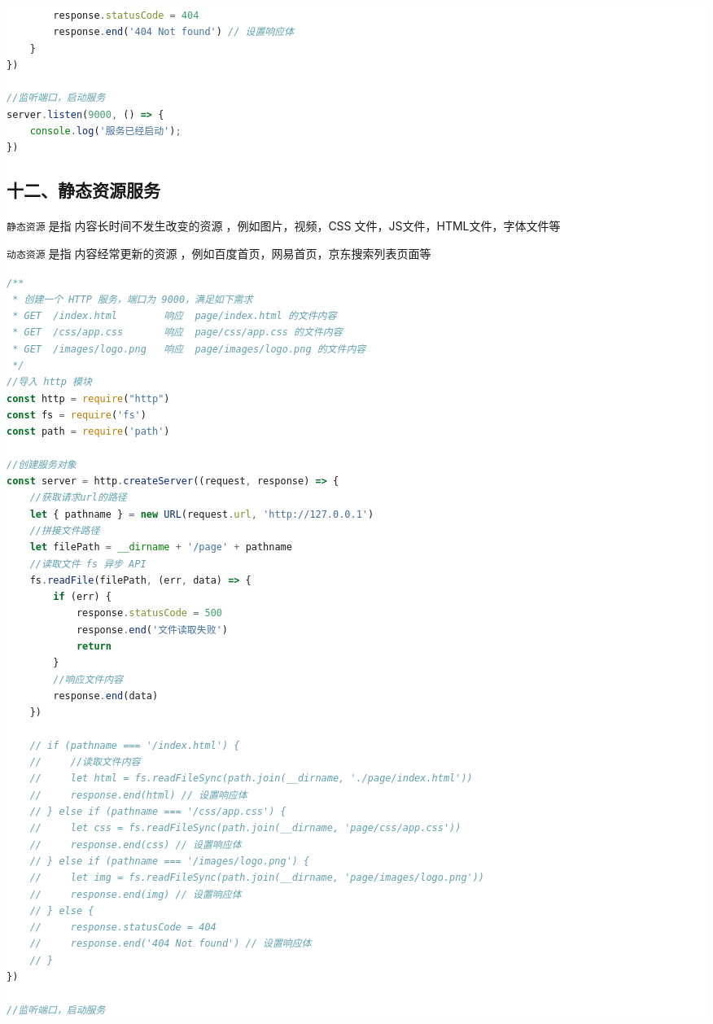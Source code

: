 ```javascript
        response.statusCode = 404
        response.end('404 Not found') // 设置响应体
    }
})

//监听端口，启动服务
server.listen(9000, () => {
    console.log('服务已经启动');
})
```



## **十二、静态资源服务** 

`静态资源` 是指 内容长时间不发生改变的资源 ，例如图片，视频，CSS 文件，JS文件，HTML文件，字体文件等

`动态资源` 是指 内容经常更新的资源 ，例如百度首页，网易首页，京东搜索列表页面等 

```javascript
/**
 * 创建一个 HTTP 服务，端口为 9000，满足如下需求
 * GET  /index.html        响应  page/index.html 的文件内容
 * GET  /css/app.css       响应  page/css/app.css 的文件内容
 * GET  /images/logo.png   响应  page/images/logo.png 的文件内容
 */
//导入 http 模块
const http = require("http")
const fs = require('fs')
const path = require('path')

//创建服务对象
const server = http.createServer((request, response) => {
    //获取请求url的路径
    let { pathname } = new URL(request.url, 'http://127.0.0.1')
    //拼接文件路径
    let filePath = __dirname + '/page' + pathname
    //读取文件 fs 异步 API
    fs.readFile(filePath, (err, data) => {
        if (err) {
            response.statusCode = 500
            response.end('文件读取失败')
            return
        }
        //响应文件内容
        response.end(data)
    })

    // if (pathname === '/index.html') {
    //     //读取文件内容
    //     let html = fs.readFileSync(path.join(__dirname, './page/index.html'))
    //     response.end(html) // 设置响应体
    // } else if (pathname === '/css/app.css') {
    //     let css = fs.readFileSync(path.join(__dirname, 'page/css/app.css'))
    //     response.end(css) // 设置响应体
    // } else if (pathname === '/images/logo.png') {
    //     let img = fs.readFileSync(path.join(__dirname, 'page/images/logo.png'))
    //     response.end(img) // 设置响应体
    // } else {
    //     response.statusCode = 404
    //     response.end('404 Not found') // 设置响应体
    // }
})

//监听端口，启动服务
```